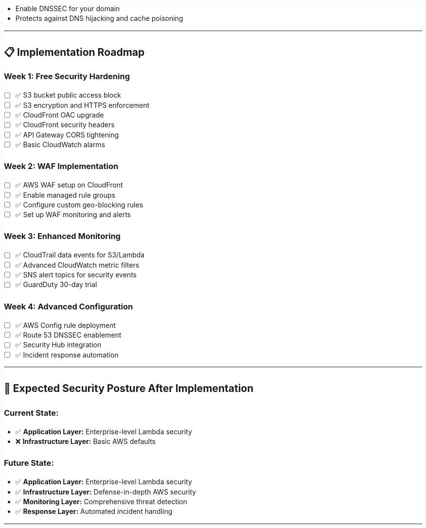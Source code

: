 - Enable DNSSEC for your domain
- Protects against DNS hijacking and cache poisoning

---

## 📋 **Implementation Roadmap**

### **Week 1: Free Security Hardening**
- [ ] ✅ S3 bucket public access block
- [ ] ✅ S3 encryption and HTTPS enforcement
- [ ] ✅ CloudFront OAC upgrade
- [ ] ✅ CloudFront security headers
- [ ] ✅ API Gateway CORS tightening
- [ ] ✅ Basic CloudWatch alarms

### **Week 2: WAF Implementation**
- [ ] ✅ AWS WAF setup on CloudFront
- [ ] ✅ Enable managed rule groups
- [ ] ✅ Configure custom geo-blocking rules
- [ ] ✅ Set up WAF monitoring and alerts

### **Week 3: Enhanced Monitoring**
- [ ] ✅ CloudTrail data events for S3/Lambda
- [ ] ✅ Advanced CloudWatch metric filters
- [ ] ✅ SNS alert topics for security events
- [ ] ✅ GuardDuty 30-day trial

### **Week 4: Advanced Configuration**
- [ ] ✅ AWS Config rule deployment
- [ ] ✅ Route 53 DNSSEC enablement
- [ ] ✅ Security Hub integration
- [ ] ✅ Incident response automation

---

## 🎯 **Expected Security Posture After Implementation**

### **Current State:**
- ✅ **Application Layer:** Enterprise-level Lambda security
- ❌ **Infrastructure Layer:** Basic AWS defaults

### **Future State:**
- ✅ **Application Layer:** Enterprise-level Lambda security
- ✅ **Infrastructure Layer:** Defense-in-depth AWS security
- ✅ **Monitoring Layer:** Comprehensive threat detection
- ✅ **Response Layer:** Automated incident handling

---
